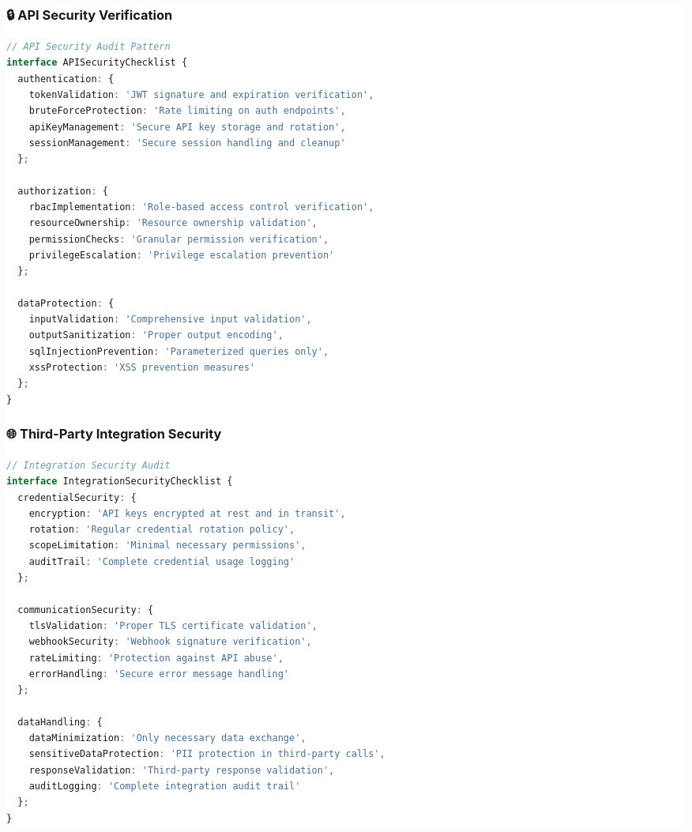 ### **🔒 API Security Verification**
```typescript
// API Security Audit Pattern
interface APISecurityChecklist {
  authentication: {
    tokenValidation: 'JWT signature and expiration verification',
    bruteForceProtection: 'Rate limiting on auth endpoints',
    apiKeyManagement: 'Secure API key storage and rotation',
    sessionManagement: 'Secure session handling and cleanup'
  };
  
  authorization: {
    rbacImplementation: 'Role-based access control verification',
    resourceOwnership: 'Resource ownership validation',
    permissionChecks: 'Granular permission verification',
    privilegeEscalation: 'Privilege escalation prevention'
  };
  
  dataProtection: {
    inputValidation: 'Comprehensive input validation',
    outputSanitization: 'Proper output encoding',
    sqlInjectionPrevention: 'Parameterized queries only',
    xssProtection: 'XSS prevention measures'
  };
}
```

### **🌐 Third-Party Integration Security**
```typescript
// Integration Security Audit
interface IntegrationSecurityChecklist {
  credentialSecurity: {
    encryption: 'API keys encrypted at rest and in transit',
    rotation: 'Regular credential rotation policy',
    scopeLimitation: 'Minimal necessary permissions',
    auditTrail: 'Complete credential usage logging'
  };
  
  communicationSecurity: {
    tlsValidation: 'Proper TLS certificate validation',
    webhookSecurity: 'Webhook signature verification',
    rateLimiting: 'Protection against API abuse',
    errorHandling: 'Secure error message handling'
  };
  
  dataHandling: {
    dataMinimization: 'Only necessary data exchange',
    sensitiveDataProtection: 'PII protection in third-party calls',
    responseValidation: 'Third-party response validation',
    auditLogging: 'Complete integration audit trail'
  };
}
```
